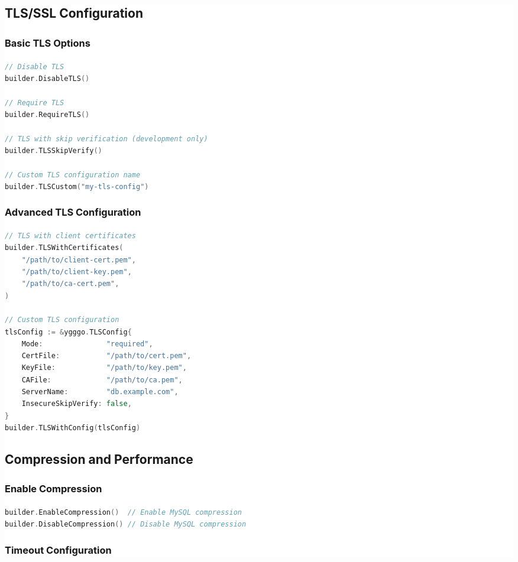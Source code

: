## TLS/SSL Configuration

### Basic TLS Options

```go
// Disable TLS
builder.DisableTLS()

// Require TLS
builder.RequireTLS()

// TLS with skip verification (development only)
builder.TLSSkipVerify()

// Custom TLS configuration name
builder.TLSCustom("my-tls-config")
```

### Advanced TLS Configuration

```go
// TLS with client certificates
builder.TLSWithCertificates(
    "/path/to/client-cert.pem",
    "/path/to/client-key.pem", 
    "/path/to/ca-cert.pem",
)

// Custom TLS configuration
tlsConfig := &ygggo.TLSConfig{
    Mode:               "required",
    CertFile:           "/path/to/cert.pem",
    KeyFile:            "/path/to/key.pem",
    CAFile:             "/path/to/ca.pem",
    ServerName:         "db.example.com",
    InsecureSkipVerify: false,
}
builder.TLSWithConfig(tlsConfig)
```

## Compression and Performance

### Enable Compression

```go
builder.EnableCompression()  // Enable MySQL compression
builder.DisableCompression() // Disable MySQL compression
```

### Timeout Configuration
